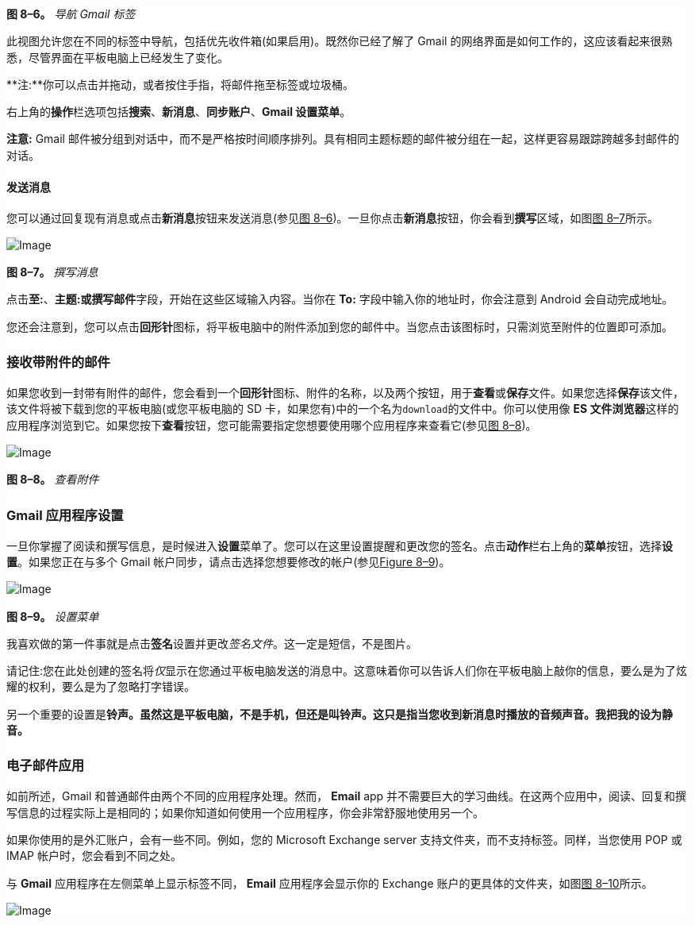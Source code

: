 **图 8–6。** *导航 Gmail 标签*

此视图允许您在不同的标签中导航，包括优先收件箱(如果启用)。既然你已经了解了 Gmail 的网络界面是如何工作的，这应该看起来很熟悉，尽管界面在平板电脑上已经发生了变化。

**注:**你可以点击并拖动，或者按住手指，将邮件拖至标签或垃圾桶。

右上角的**操作**栏选项包括**搜索**、**新消息**、**同步账户**、**Gmail 设置菜单**。

**注意:** Gmail 邮件被分组到对话中，而不是严格按时间顺序排列。具有相同主题标题的邮件被分组在一起，这样更容易跟踪跨越多封邮件的对话。

#### 发送消息

您可以通过回复现有消息或点击**新消息**按钮来发送消息(参见[图 8–6](#fig_8_6))。一旦你点击**新消息**按钮，你会看到**撰写**区域，如图[图 8–7](#fig_8_7)所示。

![Image](images/0807.jpg)

**图 8–7。** *撰写消息*

点击**至:**、**主题:**或**撰写邮件**字段，开始在这些区域输入内容。当你在 **To:** 字段中输入你的地址时，你会注意到 Android 会自动完成地址。

您还会注意到，您可以点击**回形针**图标，将平板电脑中的附件添加到您的邮件中。当您点击该图标时，只需浏览至附件的位置即可添加。

### 接收带附件的邮件

如果您收到一封带有附件的邮件，您会看到一个**回形针**图标、附件的名称，以及两个按钮，用于**查看**或**保存**文件。如果您选择**保存**该文件，该文件将被下载到您的平板电脑(或您平板电脑的 SD 卡，如果您有)中的一个名为`download`的文件中。你可以使用像 **ES 文件浏览器**这样的应用程序浏览到它。如果您按下**查看**按钮，您可能需要指定您想要使用哪个应用程序来查看它(参见[图 8–8](#fig_8_8))。

![Image](images/0808.jpg)

**图 8–8。** *查看附件*

### Gmail 应用程序设置

一旦你掌握了阅读和撰写信息，是时候进入**设置**菜单了。您可以在这里设置提醒和更改您的签名。点击**动作**栏右上角的**菜单**按钮，选择**设置**。如果您正在与多个 Gmail 帐户同步，请点击选择您想要修改的帐户(参见[Figure 8–9](#fig_8_9))。

![Image](images/0809.jpg)

**图 8–9。** *设置菜单*

我喜欢做的第一件事就是点击**签名**设置并更改*签名文件*。这一定是短信，不是图片。

请记住:您在此处创建的签名将*仅*显示在您通过平板电脑发送的消息中。这意味着你可以告诉人们你在平板电脑上敲你的信息，要么是为了炫耀的权利，要么是为了忽略打字错误。

另一个重要的设置是**铃声。**虽然这是平板电脑，不是手机，但还是叫铃声。这只是指当您收到新消息时播放的音频声音。我把我的设为**静音。**

### 电子邮件应用

如前所述，Gmail 和普通邮件由两个不同的应用程序处理。然而， **Email** app 并不需要巨大的学习曲线。在这两个应用中，阅读、回复和撰写信息的过程实际上是相同的；如果你知道如何使用一个应用程序，你会非常舒服地使用另一个。

如果你使用的是外汇账户，会有一些不同。例如，您的 Microsoft Exchange server 支持文件夹，而不支持标签。同样，当您使用 POP 或 IMAP 帐户时，您会看到不同之处。

与 **Gmail** 应用程序在左侧菜单上显示标签不同， **Email** 应用程序会显示你的 Exchange 账户的更具体的文件夹，如图[图 8–10](#fig_8_10)所示。

![Image](images/0810.jpg)
